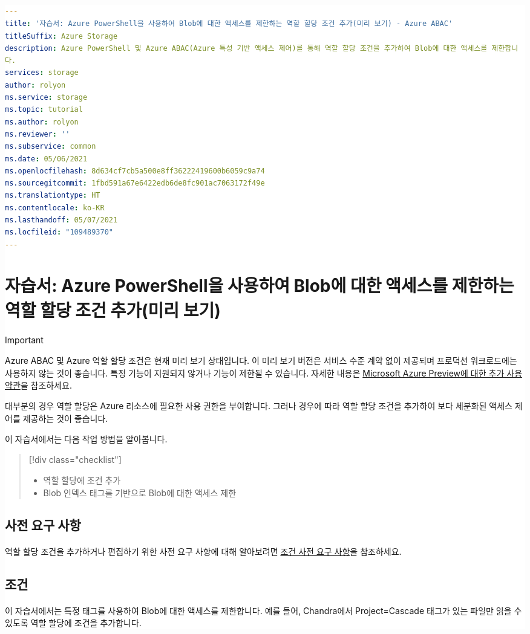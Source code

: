 ```yaml
---
title: '자습서: Azure PowerShell을 사용하여 Blob에 대한 액세스를 제한하는 역할 할당 조건 추가(미리 보기) - Azure ABAC'
titleSuffix: Azure Storage
description: Azure PowerShell 및 Azure ABAC(Azure 특성 기반 액세스 제어)를 통해 역할 할당 조건을 추가하여 Blob에 대한 액세스를 제한합니다.
services: storage
author: rolyon
ms.service: storage
ms.topic: tutorial
ms.author: rolyon
ms.reviewer: ''
ms.subservice: common
ms.date: 05/06/2021
ms.openlocfilehash: 8d634cf7cb5a500e8ff36222419600b6059c9a74
ms.sourcegitcommit: 1fbd591a67e6422edb6de8fc901ac7063172f49e
ms.translationtype: HT
ms.contentlocale: ko-KR
ms.lasthandoff: 05/07/2021
ms.locfileid: "109489370"
---
```

# <a name="tutorial-add-a-role-assignment-condition-to-restrict-access-to-blobs-using-azure-powershell-preview"></a>자습서: Azure PowerShell을 사용하여 Blob에 대한 액세스를 제한하는 역할 할당 조건 추가(미리 보기)

> [!IMPORTANT]
> Azure ABAC 및 Azure 역할 할당 조건은 현재 미리 보기 상태입니다.
> 이 미리 보기 버전은 서비스 수준 계약 없이 제공되며 프로덕션 워크로드에는 사용하지 않는 것이 좋습니다. 특정 기능이 지원되지 않거나 기능이 제한될 수 있습니다.
> 자세한 내용은 [Microsoft Azure Preview에 대한 추가 사용 약관](https://azure.microsoft.com/support/legal/preview-supplemental-terms/)을 참조하세요.

대부분의 경우 역할 할당은 Azure 리소스에 필요한 사용 권한을 부여합니다. 그러나 경우에 따라 역할 할당 조건을 추가하여 보다 세분화된 액세스 제어를 제공하는 것이 좋습니다.

이 자습서에서는 다음 작업 방법을 알아봅니다.

> [!div class="checklist"]
> * 역할 할당에 조건 추가
> * Blob 인덱스 태그를 기반으로 Blob에 대한 액세스 제한

## <a name="prerequisites"></a>사전 요구 사항

역할 할당 조건을 추가하거나 편집하기 위한 사전 요구 사항에 대해 알아보려면 [조건 사전 요구 사항](../../role-based-access-control/conditions-prerequisites.md)을 참조하세요.

## <a name="condition"></a>조건

이 자습서에서는 특정 태그를 사용하여 Blob에 대한 액세스를 제한합니다. 예를 들어, Chandra에서 Project=Cascade 태그가 있는 파일만 읽을 수 있도록 역할 할당에 조건을 추가합니다.

